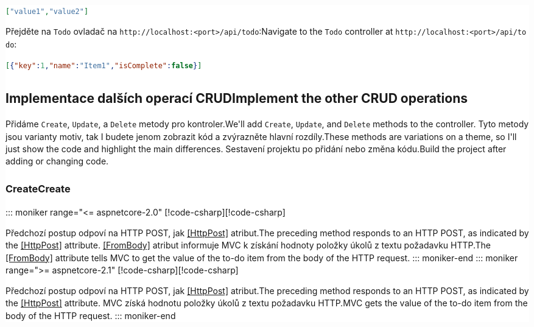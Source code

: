 ```json
["value1","value2"]
```

<span data-ttu-id="e6cf3-158">Přejděte na `Todo` ovladač na `http://localhost:<port>/api/todo`:</span><span class="sxs-lookup"><span data-stu-id="e6cf3-158">Navigate to the `Todo` controller at `http://localhost:<port>/api/todo`:</span></span>

```json
[{"key":1,"name":"Item1","isComplete":false}]
```

## <a name="implement-the-other-crud-operations"></a><span data-ttu-id="e6cf3-159">Implementace dalších operací CRUD</span><span class="sxs-lookup"><span data-stu-id="e6cf3-159">Implement the other CRUD operations</span></span>

<span data-ttu-id="e6cf3-160">Přidáme `Create`, `Update`, a `Delete` metody pro kontroler.</span><span class="sxs-lookup"><span data-stu-id="e6cf3-160">We'll add `Create`, `Update`, and `Delete` methods to the controller.</span></span> <span data-ttu-id="e6cf3-161">Tyto metody jsou varianty motiv, tak I budete jenom zobrazit kód a zvýrazněte hlavní rozdíly.</span><span class="sxs-lookup"><span data-stu-id="e6cf3-161">These methods are variations on a theme, so I'll just show the code and highlight the main differences.</span></span> <span data-ttu-id="e6cf3-162">Sestavení projektu po přidání nebo změna kódu.</span><span class="sxs-lookup"><span data-stu-id="e6cf3-162">Build the project after adding or changing code.</span></span>

### <a name="create"></a><span data-ttu-id="e6cf3-163">Create</span><span class="sxs-lookup"><span data-stu-id="e6cf3-163">Create</span></span>

::: moniker range="<= aspnetcore-2.0"
<span data-ttu-id="e6cf3-164">[!code-csharp[](first-web-api/samples/2.0/TodoApi/Controllers/TodoController.cs?name=snippet_Create)]</span><span class="sxs-lookup"><span data-stu-id="e6cf3-164">[!code-csharp[](first-web-api/samples/2.0/TodoApi/Controllers/TodoController.cs?name=snippet_Create)]</span></span>

<span data-ttu-id="e6cf3-165">Předchozí postup odpoví na HTTP POST, jak [[HttpPost]](/aspnet/core/api/microsoft.aspnetcore.mvc.httppostattribute) atribut.</span><span class="sxs-lookup"><span data-stu-id="e6cf3-165">The preceding method responds to an HTTP POST, as indicated by the [[HttpPost]](/aspnet/core/api/microsoft.aspnetcore.mvc.httppostattribute) attribute.</span></span> <span data-ttu-id="e6cf3-166">[[FromBody]](/aspnet/core/api/microsoft.aspnetcore.mvc.frombodyattribute) atribut informuje MVC k získání hodnoty položky úkolů z textu požadavku HTTP.</span><span class="sxs-lookup"><span data-stu-id="e6cf3-166">The [[FromBody]](/aspnet/core/api/microsoft.aspnetcore.mvc.frombodyattribute) attribute tells MVC to get the value of the to-do item from the body of the HTTP request.</span></span>
::: moniker-end
::: moniker range=">= aspnetcore-2.1"
<span data-ttu-id="e6cf3-167">[!code-csharp[](first-web-api/samples/2.1/TodoApi/Controllers/TodoController.cs?name=snippet_Create)]</span><span class="sxs-lookup"><span data-stu-id="e6cf3-167">[!code-csharp[](first-web-api/samples/2.1/TodoApi/Controllers/TodoController.cs?name=snippet_Create)]</span></span>

<span data-ttu-id="e6cf3-168">Předchozí postup odpoví na HTTP POST, jak [[HttpPost]](/aspnet/core/api/microsoft.aspnetcore.mvc.httppostattribute) atribut.</span><span class="sxs-lookup"><span data-stu-id="e6cf3-168">The preceding method responds to an HTTP POST, as indicated by the [[HttpPost]](/aspnet/core/api/microsoft.aspnetcore.mvc.httppostattribute) attribute.</span></span> <span data-ttu-id="e6cf3-169">MVC získá hodnotu položky úkolů z textu požadavku HTTP.</span><span class="sxs-lookup"><span data-stu-id="e6cf3-169">MVC gets the value of the to-do item from the body of the HTTP request.</span></span>
::: moniker-end
